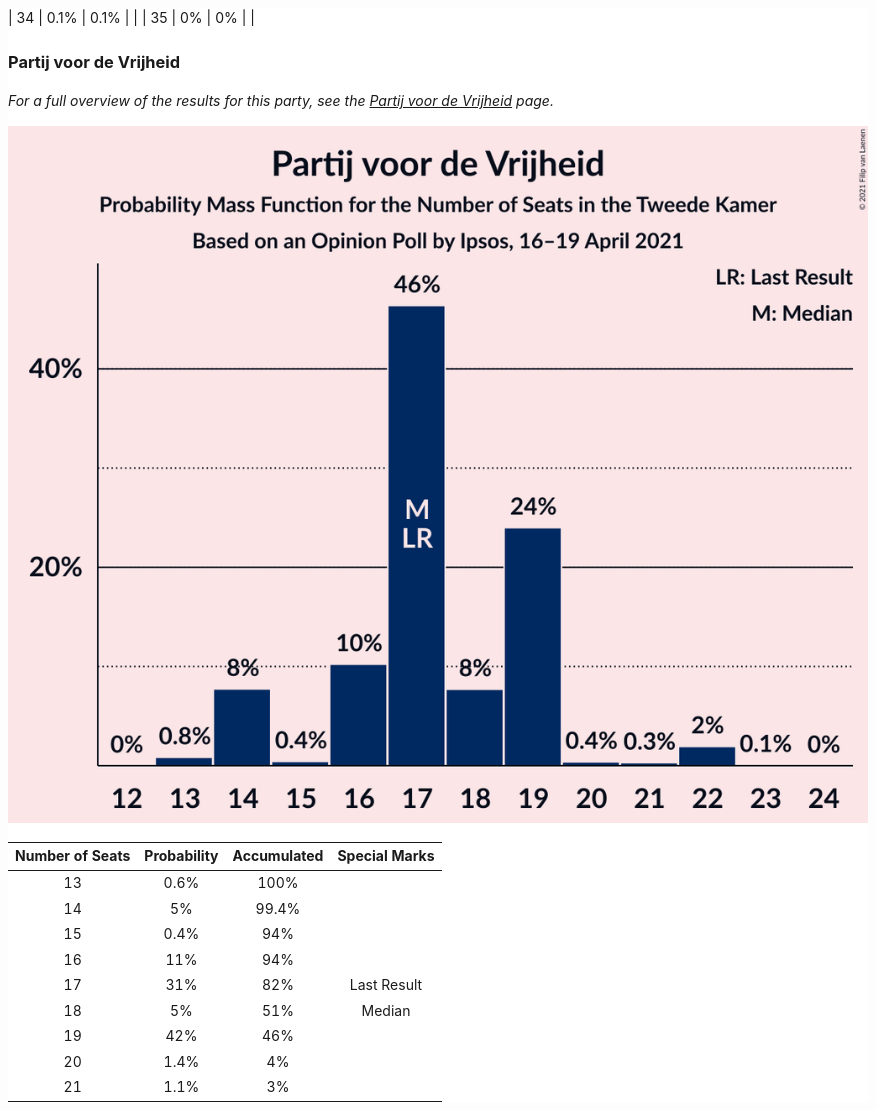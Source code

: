 | 34 | 0.1% | 0.1% |  |
| 35 | 0% | 0% |  |

### Partij voor de Vrijheid

*For a full overview of the results for this party, see the [Partij voor de Vrijheid](party-partijvoordevrijheid.html) page.*

![Graph with seats probability mass function not yet produced](2021-04-19-Ipsos-seats-pmf-partijvoordevrijheid.png "Seats Probability Mass Function")

| Number of Seats | Probability | Accumulated | Special Marks |
|:---------------:|:-----------:|:-----------:|:-------------:|
| 13 | 0.6% | 100% |  |
| 14 | 5% | 99.4% |  |
| 15 | 0.4% | 94% |  |
| 16 | 11% | 94% |  |
| 17 | 31% | 82% | Last Result |
| 18 | 5% | 51% | Median |
| 19 | 42% | 46% |  |
| 20 | 1.4% | 4% |  |
| 21 | 1.1% | 3% |  |